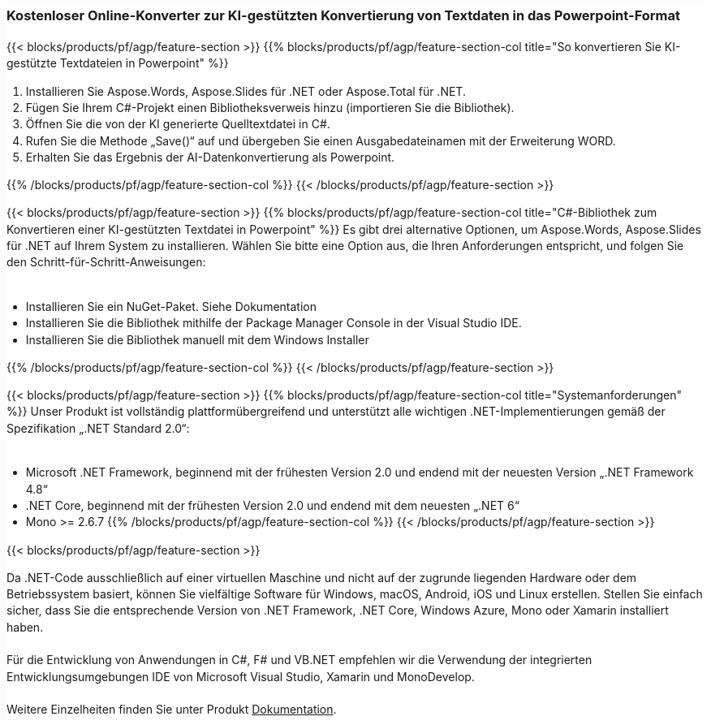 <div class="container-fluid agp-content bg-white aboutfile box-1 vh100 section nopbtm">
<div class=container>
<div class=row>
<div class="demobox tc col-md-12 padding-0">

<h3>Kostenloser Online-Konverter zur KI-gestützten Konvertierung von Textdaten in das Powerpoint-Format</h3>

<iframe style="border: none; height: 426px;" scrolling="no" src="https://total-conversion-app-65z5r2lp.qa.k8s.dynabic.com/?to=powerpoint&from=txt" id="child-iframe" width="80%"></iframe>

</div></div>
</div></div>

{{< blocks/products/pf/agp/feature-section >}}
{{% blocks/products/pf/agp/feature-section-col title="So konvertieren Sie KI-gestützte Textdateien in Powerpoint" %}}

1. Installieren Sie Aspose.Words, Aspose.Slides für .NET oder Aspose.Total für .NET.
1. Fügen Sie Ihrem C#-Projekt einen Bibliotheksverweis hinzu (importieren Sie die Bibliothek).
1. Öffnen Sie die von der KI generierte Quelltextdatei in C#.
1. Rufen Sie die Methode „Save()“ auf und übergeben Sie einen Ausgabedateinamen mit der Erweiterung WORD.
1. Erhalten Sie das Ergebnis der AI-Datenkonvertierung als Powerpoint.

{{% /blocks/products/pf/agp/feature-section-col %}}
{{< /blocks/products/pf/agp/feature-section >}}

{{< blocks/products/pf/agp/feature-section >}}
{{% blocks/products/pf/agp/feature-section-col title="C#-Bibliothek zum Konvertieren einer KI-gestützten Textdatei in Powerpoint" %}}
Es gibt drei alternative Optionen, um Aspose.Words, Aspose.Slides für .NET auf Ihrem System zu installieren. Wählen Sie bitte eine Option aus, die Ihren Anforderungen entspricht, und folgen Sie den Schritt-für-Schritt-Anweisungen:<br /><br />

- Installieren Sie ein NuGet-Paket. Siehe Dokumentation
- Installieren Sie die Bibliothek mithilfe der Package Manager Console in der Visual Studio IDE.
- Installieren Sie die Bibliothek manuell mit dem Windows Installer

{{% /blocks/products/pf/agp/feature-section-col %}}
{{< /blocks/products/pf/agp/feature-section >}}

{{< blocks/products/pf/agp/feature-section >}}
{{% blocks/products/pf/agp/feature-section-col title="Systemanforderungen" %}}
Unser Produkt ist vollständig plattformübergreifend und unterstützt alle wichtigen .NET-Implementierungen gemäß der Spezifikation „.NET Standard 2.0“:<br /><br />

- Microsoft .NET Framework, beginnend mit der frühesten Version 2.0 und endend mit der neuesten Version „.NET Framework 4.8“
- .NET Core, beginnend mit der frühesten Version 2.0 und endend mit dem neuesten „.NET 6“
- Mono >= 2.6.7
{{% /blocks/products/pf/agp/feature-section-col %}}
{{< /blocks/products/pf/agp/feature-section >}}

{{< blocks/products/pf/agp/feature-section >}}

Da .NET-Code ausschließlich auf einer virtuellen Maschine und nicht auf der zugrunde liegenden Hardware oder dem Betriebssystem basiert, können Sie vielfältige Software für Windows, macOS, Android, iOS und Linux erstellen. Stellen Sie einfach sicher, dass Sie die entsprechende Version von .NET Framework, .NET Core, Windows Azure, Mono oder Xamarin installiert haben.<br /><br />
Für die Entwicklung von Anwendungen in C#, F# und VB.NET empfehlen wir die Verwendung der integrierten Entwicklungsumgebungen IDE von Microsoft Visual Studio, Xamarin und MonoDevelop.
<br /><br />
Weitere Einzelheiten finden Sie unter Produkt [Dokumentation](https://docs.aspose.com/total/net/).
